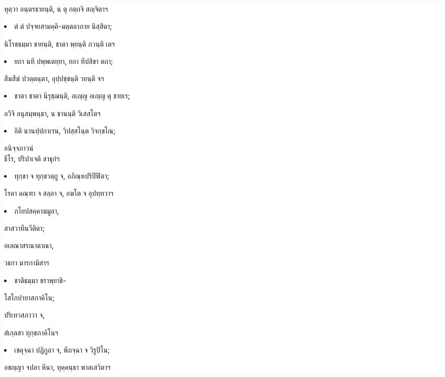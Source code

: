 หุตฺวา อนฺตรธายนฺติ, น ตุ กตฺถจิ สญฺจิตาฯ  
</li>
  
<li>
ตํ ตํ ปจฺจยสามคฺคิ-มตฺตลาภาย นิสฺสิตา;  
  
นิโรธธมฺมา ชายนฺติ, ชาตา พฺยนฺติ ภวนฺติ เตฯ  
</li>
  
<li>
ยถา นที ปพฺพเตยฺยา, ยถา ทีปสิขา ตถา;  
  
สีฆสีฆํ ปวตฺตนฺตา, อุปฺปชฺชนฺติ วยนฺติ จฯ  
</li>
  
<li>
ชาตา ชาตา นิรุชฺฌนฺติ, อเญฺญ อเญฺญ ตุ ชายเร;  
  
อวีจิ อนุสมฺพนฺธา, น ชานนฺติ วิเสสโตฯ  
</li>
  
<li>
อิติ  
นานปฺปกาเรน, วิปสฺสโนฺต วิจกฺขโณ;  
  
อนิจฺจภาวนํ  
ธีโร, ปริปาเจติ สาธุกํฯ  
</li>
  
<li>
ทุกฺขา  
จ ทุกฺขวตฺถู จ, อภิณฺหปริปีฬิตา;  
  
โรคา คณฺฑา จ สลฺลา จ, อฆโต จ อุปทฺทวาฯ  
</li>
  
<li>
ภโยปสคฺคาฆมูลา,  
  
สาสวาทีนวีติตา;  
  
อเลณาสรณาตาณา,  
  
วธกา มารกามิสาฯ  
</li>
  
<li>
ชาติธมฺมา ชราพฺยาธิ-  
  
โสโกปายาสภาคิโน;  
  
ปริเทวสภาวา จ,  
  
สํเกฺลสา ทุกฺขภาคิโนฯ  
</li>
  
<li>
เชคุจฺฉา ปฎิกูลา จ, พีภจฺฉา จ วิรูปิโน;  
  
อชญฺญา จปลา หีนา, ทุคฺคนฺธา พาลเสวิตาฯ  
</li>
  